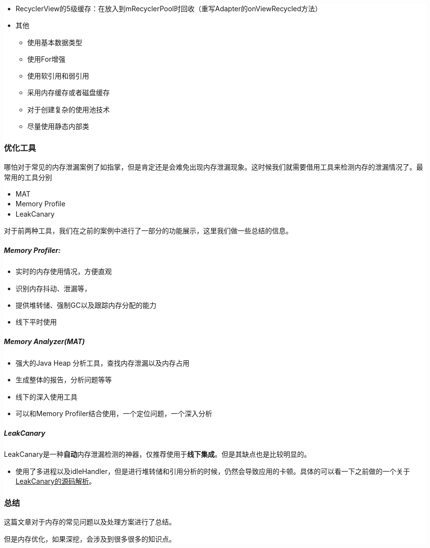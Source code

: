   - RecyclerView的5级缓存：在放入到mRecyclerPool时回收（重写Adapter的onViewRecycled方法）

* 其他

  - 使用基本数据类型

  - 使用For增强

  - 使用软引用和弱引用

  - 采用内存缓存或者磁盘缓存

  - 对于创建复杂的使用池技术

  - 尽量使用静态内部类

### 优化工具

哪怕对于常见的内存泄漏案例了如指掌，但是肯定还是会难免出现内存泄漏现象。这时候我们就需要借用工具来检测内存的泄漏情况了。最常用的工具分别

* MAT
* Memory Profile
* LeakCanary

对于前两种工具，我们在之前的案例中进行了一部分的功能展示，这里我们做一些总结的信息。

##### Memory Profiler:

- 实时的内存使用情况，方便直观

- 识别内存抖动、泄漏等，

- 提供堆转储、强制GC以及跟踪内存分配的能力

- 线下平时使用

##### Memory Analyzer(MAT)

- 强大的Java Heap 分析工具，查找内存泄漏以及内存占用

- 生成整体的报告，分析问题等等

- 线下的深入使用工具

- 可以和Memory Profiler结合使用，一个定位问题，一个深入分析

##### LeakCanary

LeakCanary是一种**自动**内存泄漏检测的神器，仅推荐使用于**线下集成**。但是其缺点也是比较明显的。

* 使用了多进程以及idleHandler，但是进行堆转储和引用分析的时候，仍然会导致应用的卡顿。具体的可以看一下之前做的一个关于[LeakCanary的源码解析](https://mp.weixin.qq.com/s?__biz=MzUzOTE4MTQzNQ==&mid=2247483809&idx=1&sn=9b79c6aca8fde4c4efcdfc1046c51ba9&chksm=facd29b5cdbaa0a3b578255b53fe4b8b15999a264e5318de04c9aea60110c0b9c8e7ca4a0916&token=1685787726&lang=zh_CN#rd)。

### 总结

这篇文章对于内存的常见问题以及处理方案进行了总结。

但是内存优化，如果深挖，会涉及到很多很多的知识点。
